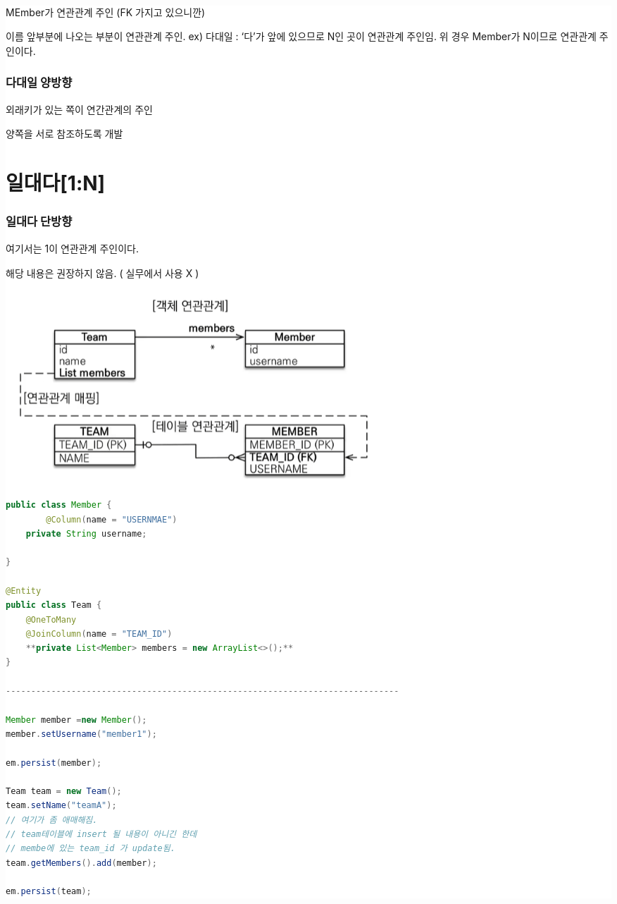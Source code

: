 
MEmber가 연관관계 주인 (FK 가지고 있으니깐)

이름 앞부분에 나오는 부분이 연관관계 주인. ex) 다대일 : ‘다’가 앞에 있으므로 N인 곳이 연관관계 주인임. 위 경우 Member가 N이므로 연관관계 주인이다.

### 다대일 양방향

외래키가 있는 쪽이 연간관계의 주인

양쪽을 서로 참조하도록 개발

# 일대다[1:N]

### 일대다 단방향

여기서는 1이 연관관계 주인이다.

해당 내용은 권장하지 않음. ( 실무에서 사용 X )

![Alt text](image-50.png)

```java
public class Member {
		@Column(name = "USERNMAE")
    private String username;

}

@Entity
public class Team {
    @OneToMany
    @JoinColumn(name = "TEAM_ID")
    **private List<Member> members = new ArrayList<>();**
}

------------------------------------------------------------------------------

Member member =new Member();
member.setUsername("member1");

em.persist(member);

Team team = new Team();
team.setName("teamA");
// 여기가 좀 애매해짐.
// team테이블에 insert 될 내용이 아니긴 한데
// membe에 있는 team_id 가 update됨.
team.getMembers().add(member);

em.persist(team);

```